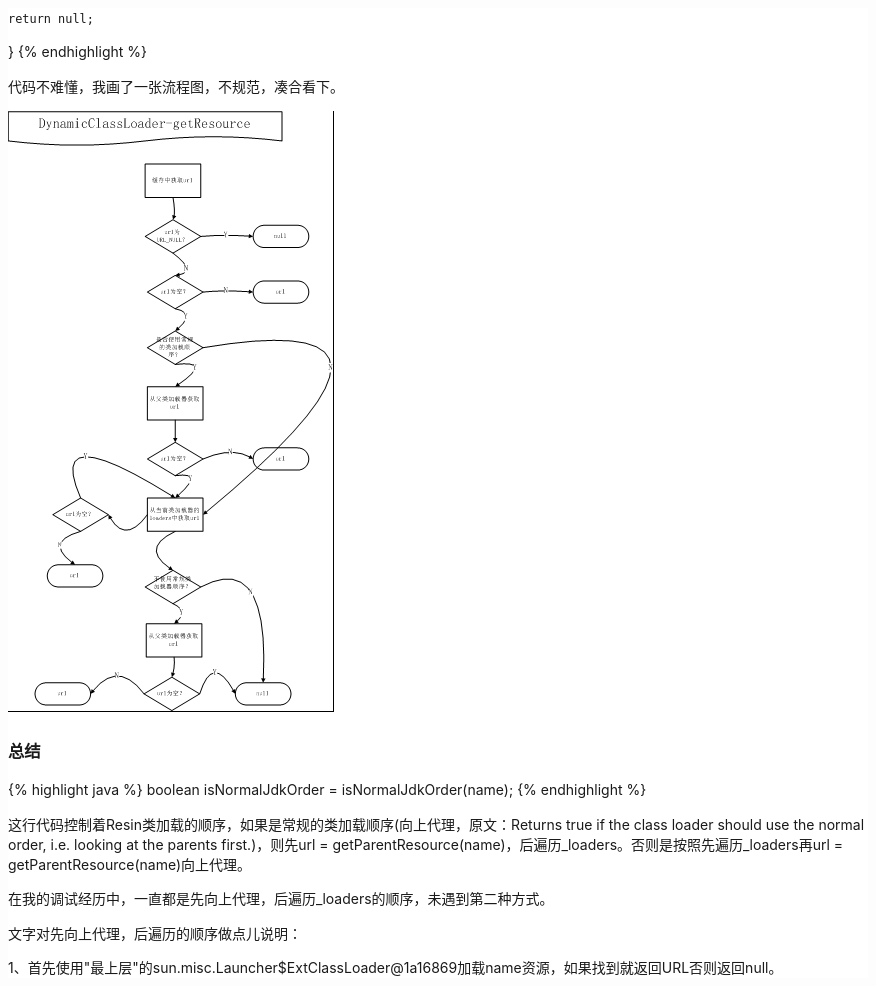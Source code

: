    return null;
}
{% endhighlight %}

代码不难懂，我画了一张流程图，不规范，凑合看下。
<div class='center'>
    <img src='/post_images/2012/02/resin07.png'>
</div>

<h3><strong>总结</strong></h3>
{% highlight java %}
boolean isNormalJdkOrder = isNormalJdkOrder(name);
{% endhighlight %}

这行代码控制着Resin类加载的顺序，如果是常规的类加载顺序(向上代理，原文：Returns true if the class loader should use the normal order, i.e. looking at the parents first.)，则先url = getParentResource(name)，后遍历_loaders。否则是按照先遍历_loaders再url = getParentResource(name)向上代理。

在我的调试经历中，一直都是先向上代理，后遍历_loaders的顺序，未遇到第二种方式。

文字对先向上代理，后遍历的顺序做点儿说明：

1、首先使用"最上层"的sun.misc.Launcher$ExtClassLoader@1a16869加载name资源，如果找到就返回URL否则返回null。
